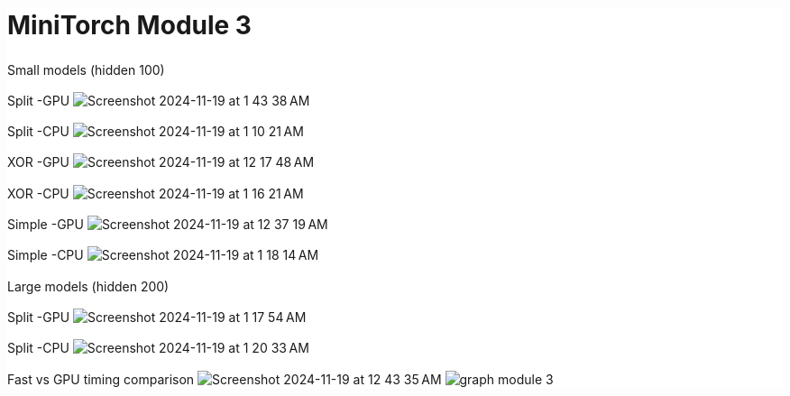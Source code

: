 # MiniTorch Module 3

Small models (hidden 100)

Split -GPU
<img width="684" alt="Screenshot 2024-11-19 at 1 43 38 AM" src="https://github.com/user-attachments/assets/25047cea-7c78-48c0-94ea-b1457e53cb8b">

Split -CPU
<img width="672" alt="Screenshot 2024-11-19 at 1 10 21 AM" src="https://github.com/user-attachments/assets/acdf4b0c-e79d-4396-b1bb-eb4b09adbad7">

XOR -GPU
<img width="984" alt="Screenshot 2024-11-19 at 12 17 48 AM" src="https://github.com/user-attachments/assets/c316453f-312d-42e0-8340-98af75957508">

XOR -CPU
<img width="674" alt="Screenshot 2024-11-19 at 1 16 21 AM" src="https://github.com/user-attachments/assets/703a2c74-ce32-451c-a9d4-32e29fc25f2e">

Simple -GPU
<img width="803" alt="Screenshot 2024-11-19 at 12 37 19 AM" src="https://github.com/user-attachments/assets/47acaa6f-8e8e-49f3-9cd3-3e74b97b27ad">

Simple -CPU
<img width="688" alt="Screenshot 2024-11-19 at 1 18 14 AM" src="https://github.com/user-attachments/assets/4bce0cee-9277-49b2-aa3c-b4fb335bbc4e">

Large models (hidden 200)

Split -GPU
<img width="693" alt="Screenshot 2024-11-19 at 1 17 54 AM" src="https://github.com/user-attachments/assets/cc237b22-79c7-4679-b359-3e853411a10b">

Split -CPU
<img width="680" alt="Screenshot 2024-11-19 at 1 20 33 AM" src="https://github.com/user-attachments/assets/bc6d9c67-0bf1-4c04-b63f-6597effb354b">

Fast vs GPU timing comparison
<img width="792" alt="Screenshot 2024-11-19 at 12 43 35 AM" src="https://github.com/user-attachments/assets/3f92e836-85ef-4e20-9744-3b52ea9a0cd7">
![graph module 3](https://github.com/user-attachments/assets/10c27cee-9ec6-47d2-8d16-352fbed24edc)
